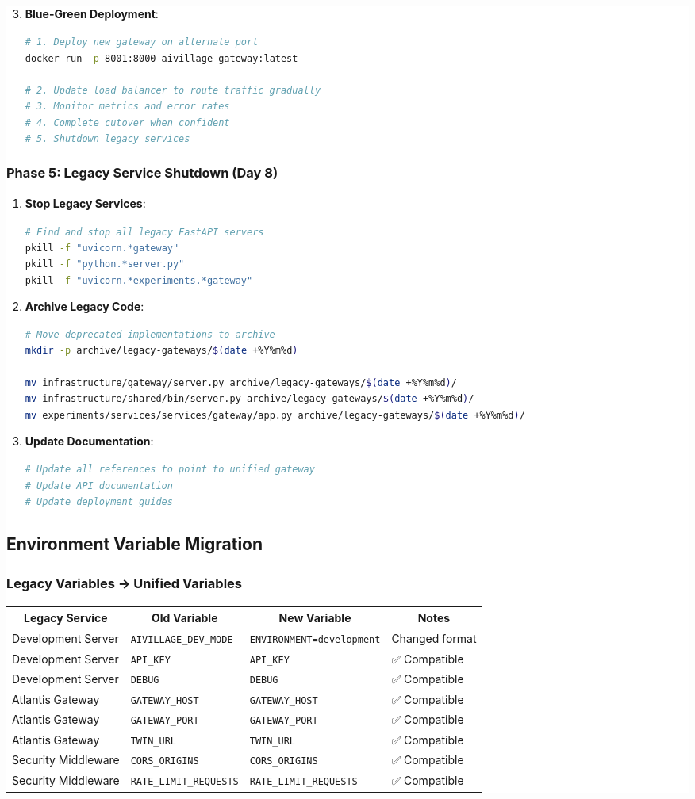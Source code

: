 3. **Blue-Green Deployment**:
   ```bash
   # 1. Deploy new gateway on alternate port
   docker run -p 8001:8000 aivillage-gateway:latest
   
   # 2. Update load balancer to route traffic gradually
   # 3. Monitor metrics and error rates  
   # 4. Complete cutover when confident
   # 5. Shutdown legacy services
   ```

### Phase 5: Legacy Service Shutdown (Day 8)

1. **Stop Legacy Services**:
   ```bash
   # Find and stop all legacy FastAPI servers
   pkill -f "uvicorn.*gateway"
   pkill -f "python.*server.py"
   pkill -f "uvicorn.*experiments.*gateway"
   ```

2. **Archive Legacy Code**:
   ```bash
   # Move deprecated implementations to archive
   mkdir -p archive/legacy-gateways/$(date +%Y%m%d)
   
   mv infrastructure/gateway/server.py archive/legacy-gateways/$(date +%Y%m%d)/
   mv infrastructure/shared/bin/server.py archive/legacy-gateways/$(date +%Y%m%d)/
   mv experiments/services/services/gateway/app.py archive/legacy-gateways/$(date +%Y%m%d)/
   ```

3. **Update Documentation**:
   ```bash
   # Update all references to point to unified gateway
   # Update API documentation
   # Update deployment guides
   ```

## Environment Variable Migration

### Legacy Variables → Unified Variables

| Legacy Service | Old Variable | New Variable | Notes |
|---------------|--------------|--------------|--------|
| Development Server | `AIVILLAGE_DEV_MODE` | `ENVIRONMENT=development` | Changed format |
| Development Server | `API_KEY` | `API_KEY` | ✅ Compatible |
| Development Server | `DEBUG` | `DEBUG` | ✅ Compatible |
| Atlantis Gateway | `GATEWAY_HOST` | `GATEWAY_HOST` | ✅ Compatible |
| Atlantis Gateway | `GATEWAY_PORT` | `GATEWAY_PORT` | ✅ Compatible |
| Atlantis Gateway | `TWIN_URL` | `TWIN_URL` | ✅ Compatible |
| Security Middleware | `CORS_ORIGINS` | `CORS_ORIGINS` | ✅ Compatible |
| Security Middleware | `RATE_LIMIT_REQUESTS` | `RATE_LIMIT_REQUESTS` | ✅ Compatible |
